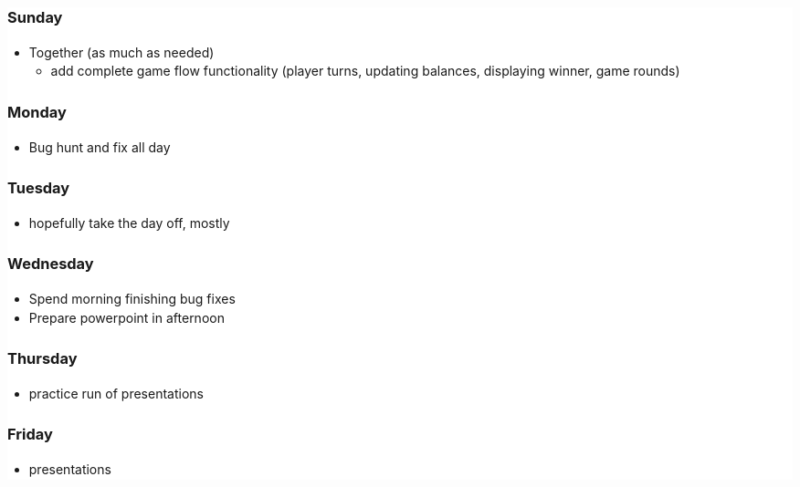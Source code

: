 ### Sunday
* Together (as much as needed)
    * add complete game flow functionality (player turns, updating balances, displaying winner, game rounds)

### Monday
* Bug hunt and fix all day

### Tuesday
* hopefully take the day off, mostly

### Wednesday
* Spend morning finishing bug fixes
* Prepare powerpoint in afternoon

### Thursday
* practice run of presentations

### Friday
* presentations
